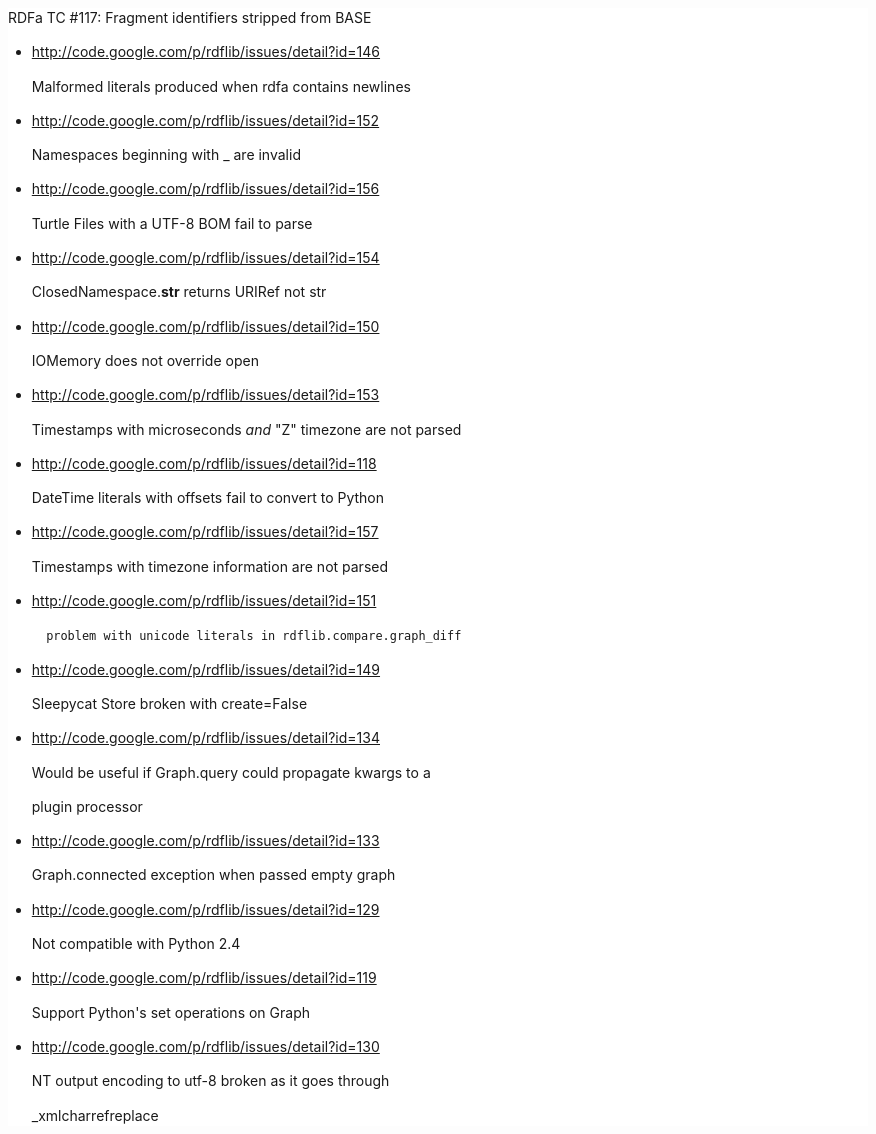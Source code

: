   RDFa TC #117: Fragment identifiers stripped from BASE

* http://code.google.com/p/rdflib/issues/detail?id=146

  Malformed literals produced when rdfa contains newlines

* http://code.google.com/p/rdflib/issues/detail?id=152

  Namespaces beginning with _ are invalid

* http://code.google.com/p/rdflib/issues/detail?id=156

  Turtle Files with a UTF-8 BOM fail to parse

* http://code.google.com/p/rdflib/issues/detail?id=154

  ClosedNamespace.__str__ returns URIRef not str

* http://code.google.com/p/rdflib/issues/detail?id=150

  IOMemory does not override open

* http://code.google.com/p/rdflib/issues/detail?id=153

  Timestamps with microseconds *and* "Z" timezone are not parsed

* http://code.google.com/p/rdflib/issues/detail?id=118

  DateTime literals with offsets fail to convert to Python

* http://code.google.com/p/rdflib/issues/detail?id=157

  Timestamps with timezone information are not parsed

* http://code.google.com/p/rdflib/issues/detail?id=151

        problem with unicode literals in rdflib.compare.graph_diff

* http://code.google.com/p/rdflib/issues/detail?id=149

  Sleepycat Store broken with create=False

* http://code.google.com/p/rdflib/issues/detail?id=134

  Would be useful if Graph.query could propagate kwargs to a

  plugin processor

* http://code.google.com/p/rdflib/issues/detail?id=133

  Graph.connected exception when passed empty graph

* http://code.google.com/p/rdflib/issues/detail?id=129

  Not compatible with Python 2.4

* http://code.google.com/p/rdflib/issues/detail?id=119

  Support Python's set operations on Graph

* http://code.google.com/p/rdflib/issues/detail?id=130

  NT output encoding to utf-8 broken as it goes through

  _xmlcharrefreplace
